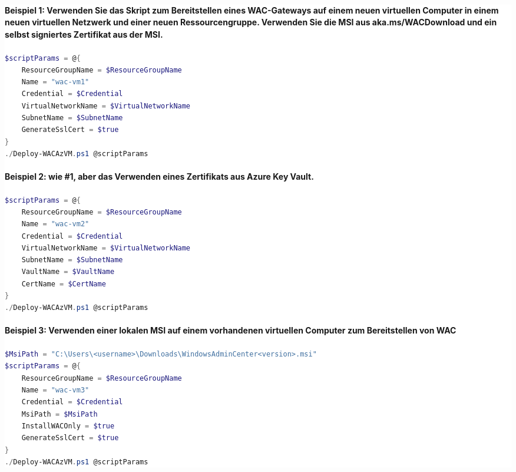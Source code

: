 #### <a name="example-1-use-the-script-to-deploy-wac-gateway-on-a-new-vm-in-a-new-virtual-network-and-resource-group-use-the-msi-from-akamswacdownload-and-a-self-signed-cert-from-the-msi"></a>Beispiel 1: Verwenden Sie das Skript zum Bereitstellen eines WAC-Gateways auf einem neuen virtuellen Computer in einem neuen virtuellen Netzwerk und einer neuen Ressourcengruppe. Verwenden Sie die MSI aus aka.ms/WACDownload und ein selbst signiertes Zertifikat aus der MSI.

```PowerShell
$scriptParams = @{
    ResourceGroupName = $ResourceGroupName
    Name = "wac-vm1"
    Credential = $Credential
    VirtualNetworkName = $VirtualNetworkName
    SubnetName = $SubnetName
    GenerateSslCert = $true
}
./Deploy-WACAzVM.ps1 @scriptParams
```

#### <a name="example-2-same-as-1-but-using-a-certificate-from-azure-key-vault"></a>Beispiel 2: wie #1, aber das Verwenden eines Zertifikats aus Azure Key Vault.

```PowerShell
$scriptParams = @{
    ResourceGroupName = $ResourceGroupName
    Name = "wac-vm2"
    Credential = $Credential
    VirtualNetworkName = $VirtualNetworkName
    SubnetName = $SubnetName
    VaultName = $VaultName
    CertName = $CertName
}
./Deploy-WACAzVM.ps1 @scriptParams
```

#### <a name="example-3-using-a-local-msi-on-an-existing-vm-to-deploy-wac"></a>Beispiel 3: Verwenden einer lokalen MSI auf einem vorhandenen virtuellen Computer zum Bereitstellen von WAC

```PowerShell
$MsiPath = "C:\Users\<username>\Downloads\WindowsAdminCenter<version>.msi"
$scriptParams = @{
    ResourceGroupName = $ResourceGroupName
    Name = "wac-vm3"
    Credential = $Credential
    MsiPath = $MsiPath
    InstallWACOnly = $true
    GenerateSslCert = $true
}
./Deploy-WACAzVM.ps1 @scriptParams
```
